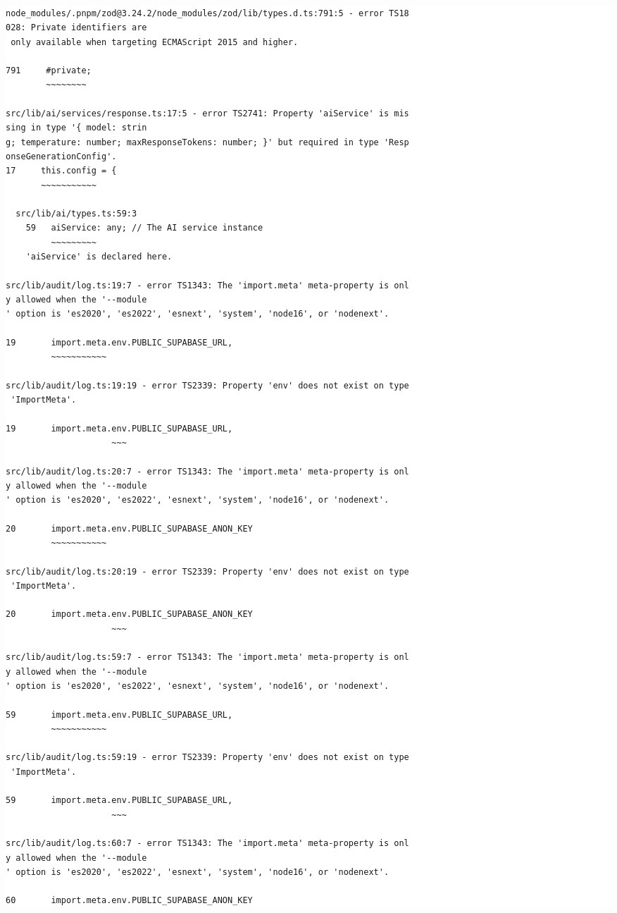 ```
node_modules/.pnpm/zod@3.24.2/node_modules/zod/lib/types.d.ts:791:5 - error TS18
028: Private identifiers are
 only available when targeting ECMAScript 2015 and higher.
                            
791     #private;
        ~~~~~~~~

src/lib/ai/services/response.ts:17:5 - error TS2741: Property 'aiService' is mis
sing in type '{ model: strin
g; temperature: number; maxResponseTokens: number; }' but required in type 'Resp
onseGenerationConfig'.      
17     this.config = {
       ~~~~~~~~~~~

  src/lib/ai/types.ts:59:3
    59   aiService: any; // The AI service instance
         ~~~~~~~~~
    'aiService' is declared here.

src/lib/audit/log.ts:19:7 - error TS1343: The 'import.meta' meta-property is onl
y allowed when the '--module
' option is 'es2020', 'es2022', 'esnext', 'system', 'node16', or 'nodenext'.
                            
19       import.meta.env.PUBLIC_SUPABASE_URL,
         ~~~~~~~~~~~

src/lib/audit/log.ts:19:19 - error TS2339: Property 'env' does not exist on type
 'ImportMeta'.

19       import.meta.env.PUBLIC_SUPABASE_URL,
                     ~~~

src/lib/audit/log.ts:20:7 - error TS1343: The 'import.meta' meta-property is onl
y allowed when the '--module
' option is 'es2020', 'es2022', 'esnext', 'system', 'node16', or 'nodenext'.
                            
20       import.meta.env.PUBLIC_SUPABASE_ANON_KEY
         ~~~~~~~~~~~

src/lib/audit/log.ts:20:19 - error TS2339: Property 'env' does not exist on type
 'ImportMeta'.

20       import.meta.env.PUBLIC_SUPABASE_ANON_KEY
                     ~~~

src/lib/audit/log.ts:59:7 - error TS1343: The 'import.meta' meta-property is onl
y allowed when the '--module
' option is 'es2020', 'es2022', 'esnext', 'system', 'node16', or 'nodenext'.
                            
59       import.meta.env.PUBLIC_SUPABASE_URL,
         ~~~~~~~~~~~

src/lib/audit/log.ts:59:19 - error TS2339: Property 'env' does not exist on type
 'ImportMeta'.

59       import.meta.env.PUBLIC_SUPABASE_URL,
                     ~~~

src/lib/audit/log.ts:60:7 - error TS1343: The 'import.meta' meta-property is onl
y allowed when the '--module
' option is 'es2020', 'es2022', 'esnext', 'system', 'node16', or 'nodenext'.
                            
60       import.meta.env.PUBLIC_SUPABASE_ANON_KEY
```